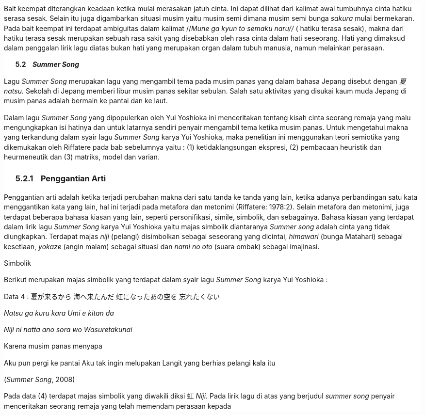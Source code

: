 <p><span class="font8">Bait keempat diterangkan keadaan ketika mulai merasakan jatuh cinta. Ini dapat dilihat dari kalimat awal tumbuhnya cinta hatiku serasa sesak. Selain itu juga digambarkan situasi musim yaitu musim semi dimana musim semi bunga </span><span class="font8" style="font-style:italic;">sakura</span><span class="font8"> mulai bermekaran. Pada bait keempat ini terdapat ambiguitas dalam kalimat //</span><span class="font8" style="font-style:italic;">Mune ga kyun to semaku naru//</span><span class="font8"> ( hatiku terasa sesak), makna dari hatiku terasa sesak merupakan sebuah rasa sakit yang disebabkan oleh rasa cinta dalam hati seseorang. Hati yang dimaksud dalam penggalan lirik lagu diatas bukan hati yang merupakan organ dalam tubuh manusia, namun melainkan perasaan.</span></p>
<ul style="list-style:none;"><li>
<p><span class="font8" style="font-weight:bold;">5.2</span><span class="font8" style="font-weight:bold;font-style:italic;"> &nbsp;&nbsp;&nbsp;Summer Song</span></p></li></ul>
<p><span class="font8">Lagu </span><span class="font8" style="font-style:italic;">Summer Song</span><span class="font8"> merupakan lagu yang mengambil tema pada musim panas yang dalam bahasa Jepang disebut dengan </span><span class="font5" style="font-style:italic;">夏</span><span class="font0" style="font-style:italic;"> </span><span class="font8" style="font-style:italic;">natsu.</span><span class="font8"> Sekolah di Jepang memberi libur musim panas sekitar sebulan. Salah satu aktivitas yang disukai kaum muda Jepang di musim panas adalah bermain ke pantai dan ke laut.</span></p>
<p><span class="font8">Dalam lagu </span><span class="font8" style="font-style:italic;">Summer Song</span><span class="font8"> yang dipopulerkan oleh Yui Yoshioka ini menceritakan tentang kisah cinta seorang remaja yang malu mengungkapkan isi hatinya dan untuk latarnya sendiri penyair mengambil tema ketika musim panas. Untuk mengetahui makna yang terkandung dalam syair lagu </span><span class="font8" style="font-style:italic;">Summer Song</span><span class="font8"> karya Yui Yoshioka, maka penelitian ini menggunakan teori semiotika yang dikemukakan oleh Riffatere pada bab sebelumnya yaitu : (1) ketidaklangsungan ekspresi, (2) pembacaan heuristik dan heurmeneutik dan (3) matriks, model dan varian.</span></p>
<ul style="list-style:none;"><li>
<h3><a name="bookmark23"></a><span class="font8" style="font-weight:bold;"><a name="bookmark24"></a>5.2.1 &nbsp;&nbsp;&nbsp;Penggantian Arti</span></h3></li></ul>
<p><span class="font8">Penggantian arti adalah ketika terjadi perubahan makna dari satu tanda ke tanda yang lain, ketika adanya perbandingan satu kata menggantikan kata yang lain, hal ini terjadi pada metafora dan metonimi (Riffatere: 1978:2). Selain metafora dan metonimi, juga terdapat beberapa bahasa kiasan yang lain, seperti personifikasi, simile, simbolik, dan sebagainya. Bahasa kiasan yang terdapat dalam lirik lagu </span><span class="font8" style="font-style:italic;">Summer Song</span><span class="font8"> karya Yui Yoshioka yaitu majas simbolik diantaranya </span><span class="font8" style="font-style:italic;">Summer song</span><span class="font8"> adalah cinta yang tidak diungkapkan. Terdapat majas </span><span class="font8" style="font-style:italic;">niji</span><span class="font8"> (pelangi) disimbolkan sebagai seseorang yang dicintai, </span><span class="font8" style="font-style:italic;">himawari </span><span class="font8">(bunga Matahari) sebagai kesetiaan, </span><span class="font8" style="font-style:italic;">yokaze</span><span class="font8"> (angin malam) sebagai situasi dan </span><span class="font8" style="font-style:italic;">nami no oto</span><span class="font8"> (suara ombak) sebagai imajinasi.</span></p>
<p><span class="font8">Simbolik</span></p>
<p><span class="font8">Berikut merupakan majas simbolik yang terdapat dalam syair lagu </span><span class="font8" style="font-style:italic;">Summer Song </span><span class="font8">karya Yui Yoshioka :</span></p>
<p><span class="font8">Data 4 : </span><span class="font4">夏が来るから 海へ来たんだ 虹になったあの空を 忘れたくない</span></p>
<p><span class="font8" style="font-style:italic;">Natsu ga kuru kara Umi e kitan da</span></p>
<p><span class="font8" style="font-style:italic;">Niji ni natta ano sora wo Wasuretakunai</span></p>
<p><span class="font8">Karena musim panas menyapa</span></p>
<p><span class="font8">Aku pun pergi ke pantai Aku tak ingin melupakan Langit yang berhias pelangi kala itu</span></p>
<p><span class="font8">(</span><span class="font8" style="font-style:italic;">Summer Song</span><span class="font8">, 2008)</span></p>
<p><span class="font8">Pada data (4) terdapat majas simbolik yang diwakili diksi </span><span class="font4">虹 </span><span class="font8" style="font-style:italic;">Niji.</span><span class="font8"> Pada lirik lagu di atas yang berjudul </span><span class="font8" style="font-style:italic;">summer song </span><span class="font8">penyair menceritakan seorang remaja yang telah memendam perasaan kepada</span></p>